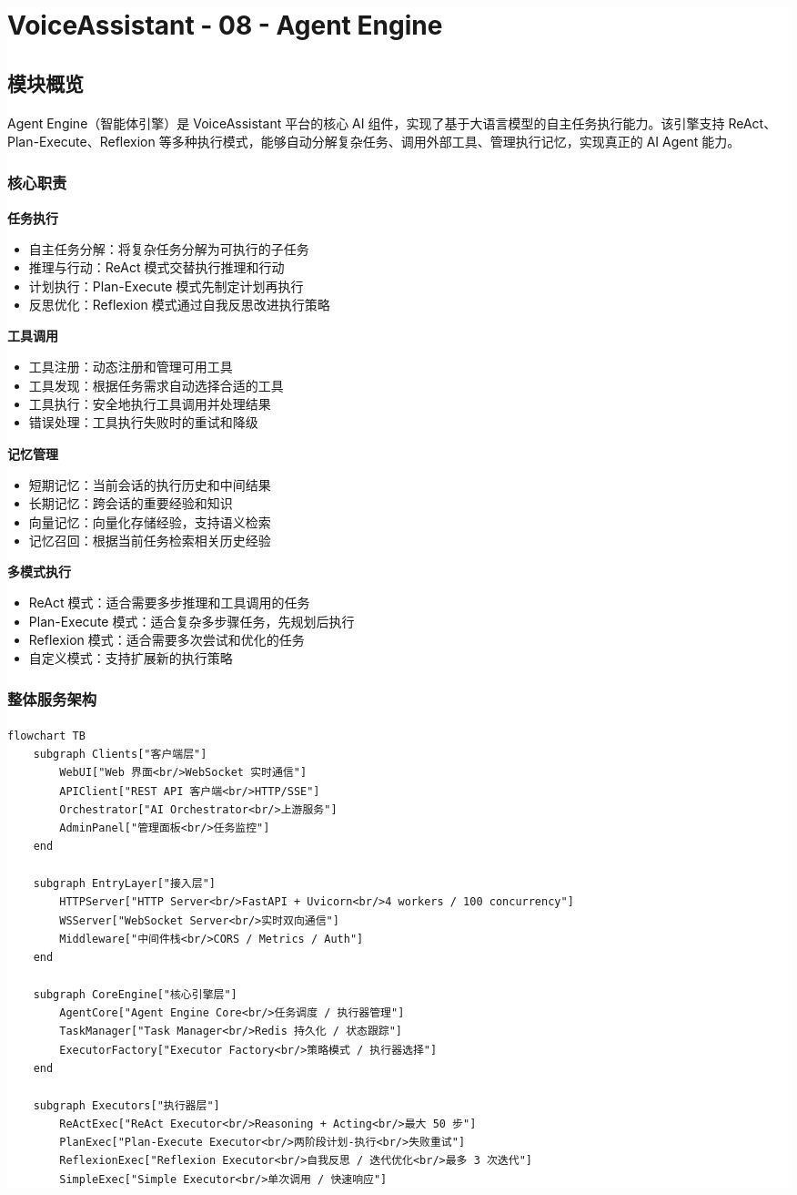 # VoiceAssistant - 08 - Agent Engine

## 模块概览

Agent Engine（智能体引擎）是 VoiceAssistant 平台的核心 AI 组件，实现了基于大语言模型的自主任务执行能力。该引擎支持 ReAct、Plan-Execute、Reflexion 等多种执行模式，能够自动分解复杂任务、调用外部工具、管理执行记忆，实现真正的 AI Agent 能力。

### 核心职责

**任务执行**

- 自主任务分解：将复杂任务分解为可执行的子任务
- 推理与行动：ReAct 模式交替执行推理和行动
- 计划执行：Plan-Execute 模式先制定计划再执行
- 反思优化：Reflexion 模式通过自我反思改进执行策略

**工具调用**

- 工具注册：动态注册和管理可用工具
- 工具发现：根据任务需求自动选择合适的工具
- 工具执行：安全地执行工具调用并处理结果
- 错误处理：工具执行失败时的重试和降级

**记忆管理**

- 短期记忆：当前会话的执行历史和中间结果
- 长期记忆：跨会话的重要经验和知识
- 向量记忆：向量化存储经验，支持语义检索
- 记忆召回：根据当前任务检索相关历史经验

**多模式执行**

- ReAct 模式：适合需要多步推理和工具调用的任务
- Plan-Execute 模式：适合复杂多步骤任务，先规划后执行
- Reflexion 模式：适合需要多次尝试和优化的任务
- 自定义模式：支持扩展新的执行策略

### 整体服务架构

```mermaid
flowchart TB
    subgraph Clients["客户端层"]
        WebUI["Web 界面<br/>WebSocket 实时通信"]
        APIClient["REST API 客户端<br/>HTTP/SSE"]
        Orchestrator["AI Orchestrator<br/>上游服务"]
        AdminPanel["管理面板<br/>任务监控"]
    end

    subgraph EntryLayer["接入层"]
        HTTPServer["HTTP Server<br/>FastAPI + Uvicorn<br/>4 workers / 100 concurrency"]
        WSServer["WebSocket Server<br/>实时双向通信"]
        Middleware["中间件栈<br/>CORS / Metrics / Auth"]
    end

    subgraph CoreEngine["核心引擎层"]
        AgentCore["Agent Engine Core<br/>任务调度 / 执行器管理"]
        TaskManager["Task Manager<br/>Redis 持久化 / 状态跟踪"]
        ExecutorFactory["Executor Factory<br/>策略模式 / 执行器选择"]
    end

    subgraph Executors["执行器层"]
        ReActExec["ReAct Executor<br/>Reasoning + Acting<br/>最大 50 步"]
        PlanExec["Plan-Execute Executor<br/>两阶段计划-执行<br/>失败重试"]
        ReflexionExec["Reflexion Executor<br/>自我反思 / 迭代优化<br/>最多 3 次迭代"]
        SimpleExec["Simple Executor<br/>单次调用 / 快速响应"]
```
